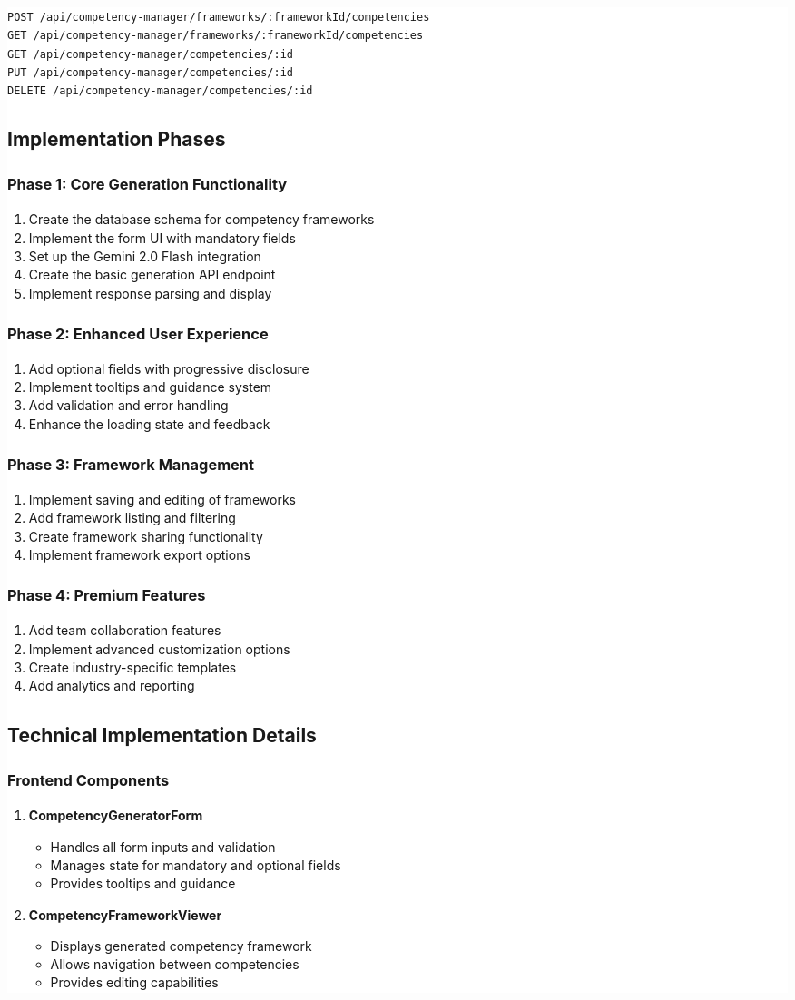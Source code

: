 ```
POST /api/competency-manager/frameworks/:frameworkId/competencies
GET /api/competency-manager/frameworks/:frameworkId/competencies
GET /api/competency-manager/competencies/:id
PUT /api/competency-manager/competencies/:id
DELETE /api/competency-manager/competencies/:id
```

## Implementation Phases

### Phase 1: Core Generation Functionality

1. Create the database schema for competency frameworks
2. Implement the form UI with mandatory fields
3. Set up the Gemini 2.0 Flash integration
4. Create the basic generation API endpoint
5. Implement response parsing and display

### Phase 2: Enhanced User Experience

1. Add optional fields with progressive disclosure
2. Implement tooltips and guidance system
3. Add validation and error handling
4. Enhance the loading state and feedback

### Phase 3: Framework Management

1. Implement saving and editing of frameworks
2. Add framework listing and filtering
3. Create framework sharing functionality
4. Implement framework export options

### Phase 4: Premium Features

1. Add team collaboration features
2. Implement advanced customization options
3. Create industry-specific templates
4. Add analytics and reporting

## Technical Implementation Details

### Frontend Components

1. **CompetencyGeneratorForm**

   - Handles all form inputs and validation
   - Manages state for mandatory and optional fields
   - Provides tooltips and guidance

2. **CompetencyFrameworkViewer**

   - Displays generated competency framework
   - Allows navigation between competencies
   - Provides editing capabilities
